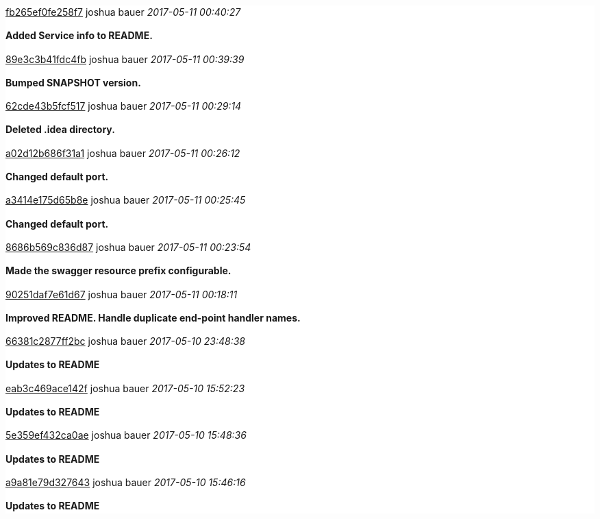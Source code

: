 
[fb265ef0fe258f7](https://github.com/noboomu/proteus/commit/fb265ef0fe258f7) joshua bauer *2017-05-11 00:40:27*

**Added Service info to README.**


[89e3c3b41fdc4fb](https://github.com/noboomu/proteus/commit/89e3c3b41fdc4fb) joshua bauer *2017-05-11 00:39:39*

**Bumped SNAPSHOT version.**


[62cde43b5fcf517](https://github.com/noboomu/proteus/commit/62cde43b5fcf517) joshua bauer *2017-05-11 00:29:14*

**Deleted .idea directory.**


[a02d12b686f31a1](https://github.com/noboomu/proteus/commit/a02d12b686f31a1) joshua bauer *2017-05-11 00:26:12*

**Changed default port.**


[a3414e175d65b8e](https://github.com/noboomu/proteus/commit/a3414e175d65b8e) joshua bauer *2017-05-11 00:25:45*

**Changed default port.**


[8686b569c836d87](https://github.com/noboomu/proteus/commit/8686b569c836d87) joshua bauer *2017-05-11 00:23:54*

**Made the swagger resource prefix configurable.**


[90251daf7e61d67](https://github.com/noboomu/proteus/commit/90251daf7e61d67) joshua bauer *2017-05-11 00:18:11*

**Improved README. Handle duplicate end-point handler names.**


[66381c2877ff2bc](https://github.com/noboomu/proteus/commit/66381c2877ff2bc) joshua bauer *2017-05-10 23:48:38*

**Updates to README**


[eab3c469ace142f](https://github.com/noboomu/proteus/commit/eab3c469ace142f) joshua bauer *2017-05-10 15:52:23*

**Updates to README**


[5e359ef432ca0ae](https://github.com/noboomu/proteus/commit/5e359ef432ca0ae) joshua bauer *2017-05-10 15:48:36*

**Updates to README**


[a9a81e79d327643](https://github.com/noboomu/proteus/commit/a9a81e79d327643) joshua bauer *2017-05-10 15:46:16*

**Updates to README**
